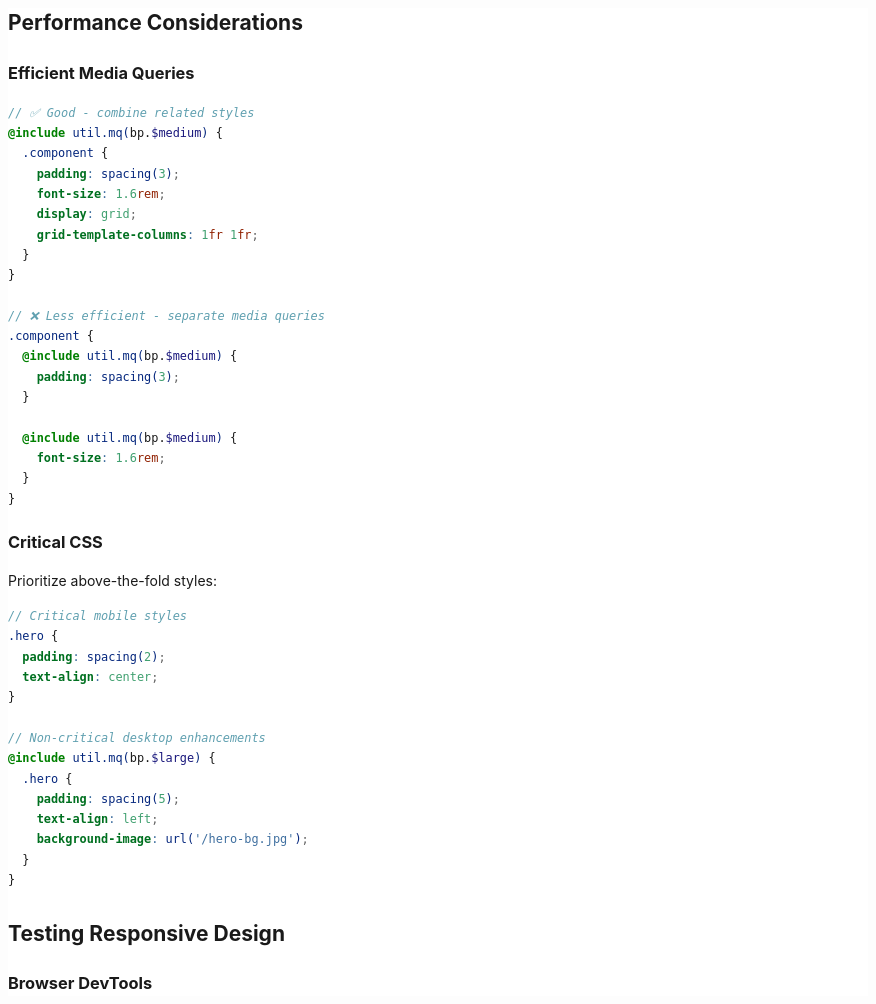 ## Performance Considerations

### Efficient Media Queries

```scss
// ✅ Good - combine related styles
@include util.mq(bp.$medium) {
  .component {
    padding: spacing(3);
    font-size: 1.6rem;
    display: grid;
    grid-template-columns: 1fr 1fr;
  }
}

// ❌ Less efficient - separate media queries
.component {
  @include util.mq(bp.$medium) {
    padding: spacing(3);
  }
  
  @include util.mq(bp.$medium) {
    font-size: 1.6rem;
  }
}
```

### Critical CSS

Prioritize above-the-fold styles:

```scss
// Critical mobile styles
.hero {
  padding: spacing(2);
  text-align: center;
}

// Non-critical desktop enhancements
@include util.mq(bp.$large) {
  .hero {
    padding: spacing(5);
    text-align: left;
    background-image: url('/hero-bg.jpg');
  }
}
```

## Testing Responsive Design

### Browser DevTools
